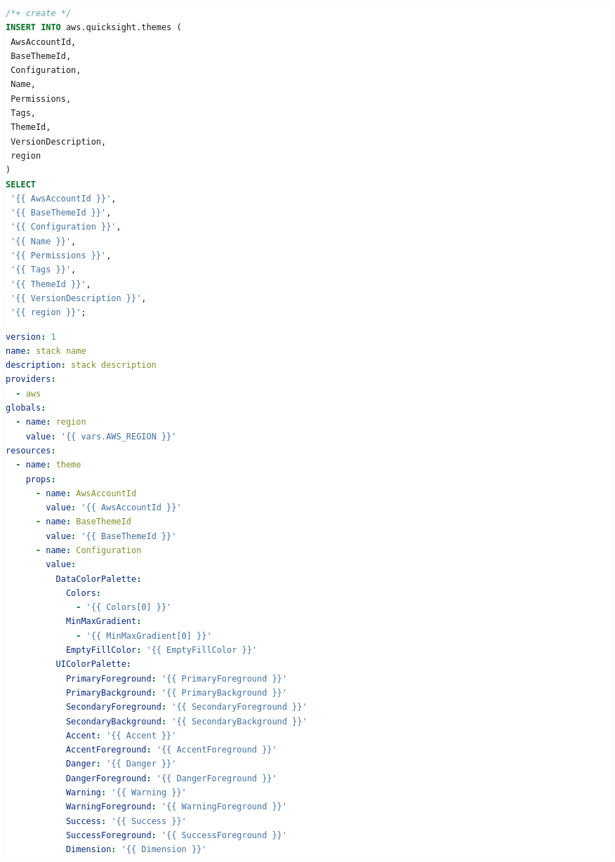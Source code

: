 ```sql
/*+ create */
INSERT INTO aws.quicksight.themes (
 AwsAccountId,
 BaseThemeId,
 Configuration,
 Name,
 Permissions,
 Tags,
 ThemeId,
 VersionDescription,
 region
)
SELECT 
 '{{ AwsAccountId }}',
 '{{ BaseThemeId }}',
 '{{ Configuration }}',
 '{{ Name }}',
 '{{ Permissions }}',
 '{{ Tags }}',
 '{{ ThemeId }}',
 '{{ VersionDescription }}',
 '{{ region }}';
```
</TabItem>
<TabItem value="manifest">

```yaml
version: 1
name: stack name
description: stack description
providers:
  - aws
globals:
  - name: region
    value: '{{ vars.AWS_REGION }}'
resources:
  - name: theme
    props:
      - name: AwsAccountId
        value: '{{ AwsAccountId }}'
      - name: BaseThemeId
        value: '{{ BaseThemeId }}'
      - name: Configuration
        value:
          DataColorPalette:
            Colors:
              - '{{ Colors[0] }}'
            MinMaxGradient:
              - '{{ MinMaxGradient[0] }}'
            EmptyFillColor: '{{ EmptyFillColor }}'
          UIColorPalette:
            PrimaryForeground: '{{ PrimaryForeground }}'
            PrimaryBackground: '{{ PrimaryBackground }}'
            SecondaryForeground: '{{ SecondaryForeground }}'
            SecondaryBackground: '{{ SecondaryBackground }}'
            Accent: '{{ Accent }}'
            AccentForeground: '{{ AccentForeground }}'
            Danger: '{{ Danger }}'
            DangerForeground: '{{ DangerForeground }}'
            Warning: '{{ Warning }}'
            WarningForeground: '{{ WarningForeground }}'
            Success: '{{ Success }}'
            SuccessForeground: '{{ SuccessForeground }}'
            Dimension: '{{ Dimension }}'
```